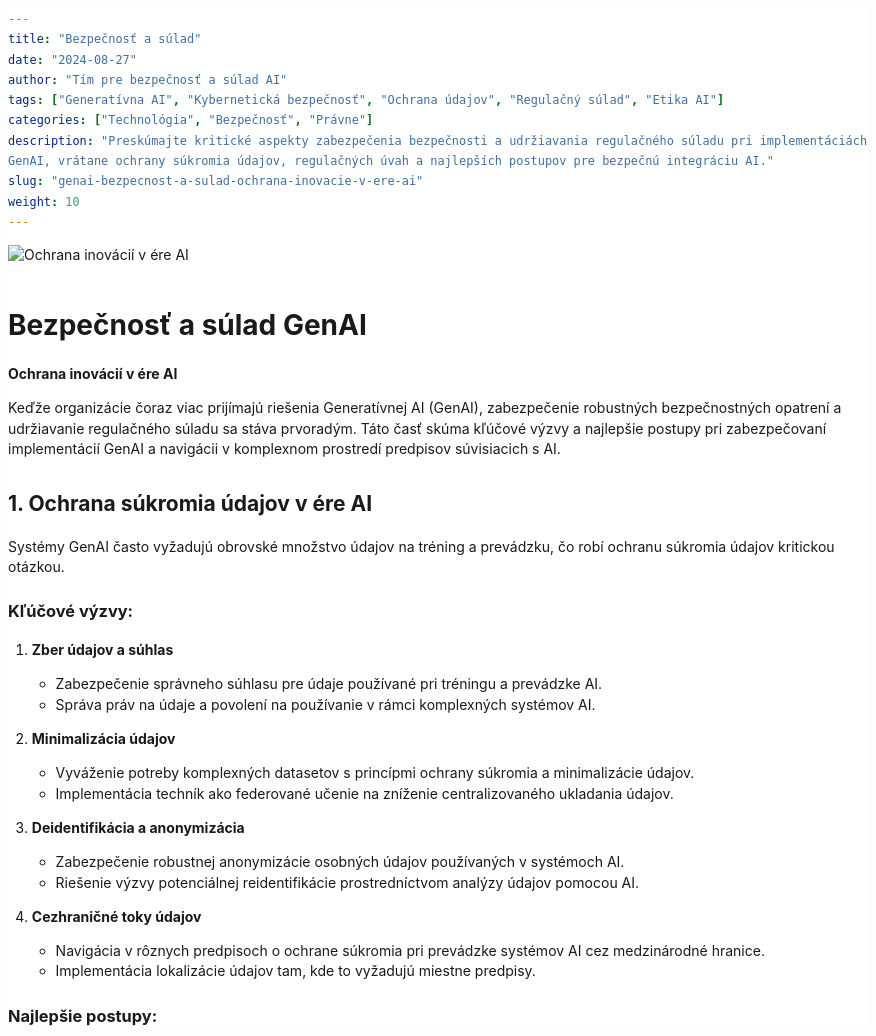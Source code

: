 ```yaml
---
title: "Bezpečnosť a súlad"
date: "2024-08-27"
author: "Tím pre bezpečnosť a súlad AI"
tags: ["Generatívna AI", "Kybernetická bezpečnosť", "Ochrana údajov", "Regulačný súlad", "Etika AI"]
categories: ["Technológia", "Bezpečnosť", "Právne"]
description: "Preskúmajte kritické aspekty zabezpečenia bezpečnosti a udržiavania regulačného súladu pri implementáciách GenAI, vrátane ochrany súkromia údajov, regulačných úvah a najlepších postupov pre bezpečnú integráciu AI."
slug: "genai-bezpecnost-a-sulad-ochrana-inovacie-v-ere-ai"
weight: 10
---
```


![Ochrana inovácií v ére AI](/10.png)

# Bezpečnosť a súlad GenAI
**Ochrana inovácií v ére AI**

Keďže organizácie čoraz viac prijímajú riešenia Generatívnej AI (GenAI), zabezpečenie robustných bezpečnostných opatrení a udržiavanie regulačného súladu sa stáva prvoradým. Táto časť skúma kľúčové výzvy a najlepšie postupy pri zabezpečovaní implementácií GenAI a navigácii v komplexnom prostredí predpisov súvisiacich s AI.

## 1. Ochrana súkromia údajov v ére AI

Systémy GenAI často vyžadujú obrovské množstvo údajov na tréning a prevádzku, čo robí ochranu súkromia údajov kritickou otázkou.

### Kľúčové výzvy:

1. **Zber údajov a súhlas**
   - Zabezpečenie správneho súhlasu pre údaje používané pri tréningu a prevádzke AI.
   - Správa práv na údaje a povolení na používanie v rámci komplexných systémov AI.

2. **Minimalizácia údajov**
   - Vyváženie potreby komplexných datasetov s princípmi ochrany súkromia a minimalizácie údajov.
   - Implementácia techník ako federované učenie na zníženie centralizovaného ukladania údajov.

3. **Deidentifikácia a anonymizácia**
   - Zabezpečenie robustnej anonymizácie osobných údajov používaných v systémoch AI.
   - Riešenie výzvy potenciálnej reidentifikácie prostredníctvom analýzy údajov pomocou AI.

4. **Cezhraničné toky údajov**
   - Navigácia v rôznych predpisoch o ochrane súkromia pri prevádzke systémov AI cez medzinárodné hranice.
   - Implementácia lokalizácie údajov tam, kde to vyžadujú miestne predpisy.

### Najlepšie postupy:
